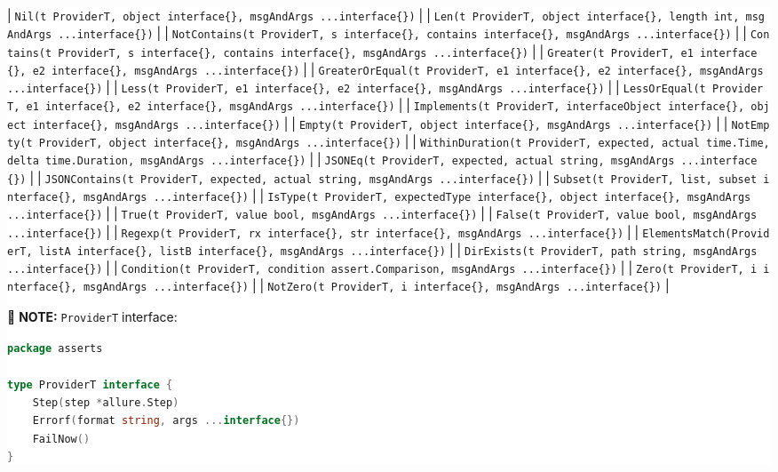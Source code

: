 | `Nil(t ProviderT, object interface{}, msgAndArgs ...interface{})`                                         | 
| `Len(t ProviderT, object interface{}, length int, msgAndArgs ...interface{})`                             | 
| `NotContains(t ProviderT, s interface{}, contains interface{}, msgAndArgs ...interface{})`                | 
| `Contains(t ProviderT, s interface{}, contains interface{}, msgAndArgs ...interface{})`                   | 
| `Greater(t ProviderT, e1 interface{}, e2 interface{}, msgAndArgs ...interface{})`                         | 
| `GreaterOrEqual(t ProviderT, e1 interface{}, e2 interface{}, msgAndArgs ...interface{})`                  | 
| `Less(t ProviderT, e1 interface{}, e2 interface{}, msgAndArgs ...interface{})`                            | 
| `LessOrEqual(t ProviderT, e1 interface{}, e2 interface{}, msgAndArgs ...interface{})`                     | 
| `Implements(t ProviderT, interfaceObject interface{}, object interface{}, msgAndArgs ...interface{})`     | 
| `Empty(t ProviderT, object interface{}, msgAndArgs ...interface{})`                                       | 
| `NotEmpty(t ProviderT, object interface{}, msgAndArgs ...interface{})`                                    | 
| `WithinDuration(t ProviderT, expected, actual time.Time, delta time.Duration, msgAndArgs ...interface{})` | 
| `JSONEq(t ProviderT, expected, actual string, msgAndArgs ...interface{})`                                 | 
| `JSONContains(t ProviderT, expected, actual string, msgAndArgs ...interface{})`                           |
| `Subset(t ProviderT, list, subset interface{}, msgAndArgs ...interface{})`                                | 
| `IsType(t ProviderT, expectedType interface{}, object interface{}, msgAndArgs ...interface{})`            | 
| `True(t ProviderT, value bool, msgAndArgs ...interface{})`                                                | 
| `False(t ProviderT, value bool, msgAndArgs ...interface{})`                                               |
| `Regexp(t ProviderT, rx interface{}, str interface{}, msgAndArgs ...interface{})`                         |
| `ElementsMatch(ProviderT, listA interface{}, listB interface{}, msgAndArgs ...interface{})`               |
| `DirExists(t ProviderT, path string, msgAndArgs ...interface{})`                                          |
| `Condition(t ProviderT, condition assert.Comparison, msgAndArgs ...interface{})`                          |
| `Zero(t ProviderT, i interface{}, msgAndArgs ...interface{})`                                             |
| `NotZero(t ProviderT, i interface{}, msgAndArgs ...interface{})`                                          |

:information_desk_person: **NOTE:** `ProviderT` interface:

```go
package asserts

type ProviderT interface {
	Step(step *allure.Step)
	Errorf(format string, args ...interface{})
	FailNow()
}
```
